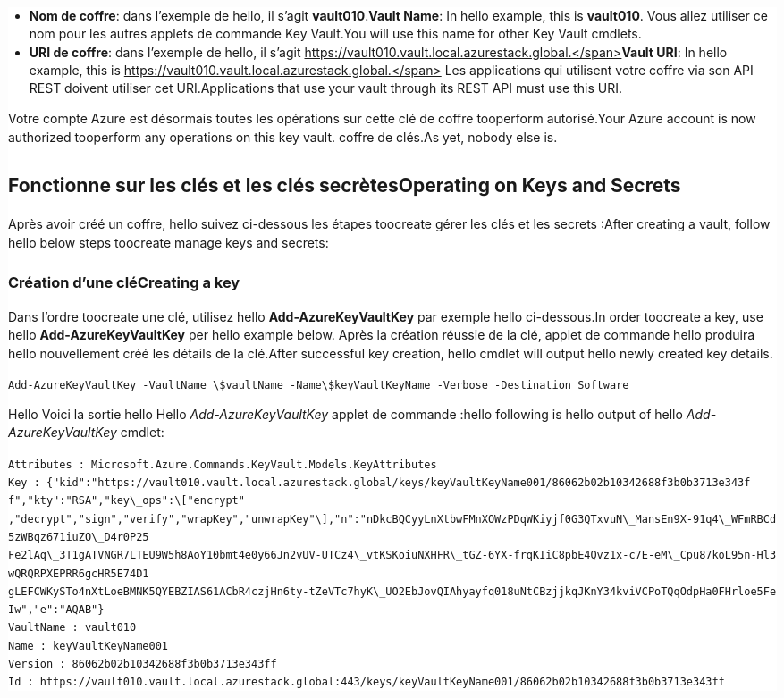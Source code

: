 * <span data-ttu-id="2c268-124">**Nom de coffre**: dans l’exemple de hello, il s’agit **vault010**.</span><span class="sxs-lookup"><span data-stu-id="2c268-124">**Vault Name**: In hello example, this is **vault010**.</span></span> <span data-ttu-id="2c268-125">Vous allez utiliser ce nom pour les autres applets de commande Key Vault.</span><span class="sxs-lookup"><span data-stu-id="2c268-125">You will use this name for other Key Vault cmdlets.</span></span>
* <span data-ttu-id="2c268-126">**URI de coffre**: dans l’exemple de hello, il s’agit https://vault010.vault.local.azurestack.global.</span><span class="sxs-lookup"><span data-stu-id="2c268-126">**Vault URI**: In hello example, this is https://vault010.vault.local.azurestack.global.</span></span> <span data-ttu-id="2c268-127">Les applications qui utilisent votre coffre via son API REST doivent utiliser cet URI.</span><span class="sxs-lookup"><span data-stu-id="2c268-127">Applications that use your vault through its REST API must use this URI.</span></span>

<span data-ttu-id="2c268-128">Votre compte Azure est désormais toutes les opérations sur cette clé de coffre tooperform autorisé.</span><span class="sxs-lookup"><span data-stu-id="2c268-128">Your Azure account is now authorized tooperform any operations on this key vault.</span></span> <span data-ttu-id="2c268-129">coffre de clés.</span><span class="sxs-lookup"><span data-stu-id="2c268-129">As yet, nobody else is.</span></span>

## <a name="operating-on-keys-and-secrets"></a><span data-ttu-id="2c268-130">Fonctionne sur les clés et les clés secrètes</span><span class="sxs-lookup"><span data-stu-id="2c268-130">Operating on Keys and Secrets</span></span>
<span data-ttu-id="2c268-131">Après avoir créé un coffre, hello suivez ci-dessous les étapes toocreate gérer les clés et les secrets :</span><span class="sxs-lookup"><span data-stu-id="2c268-131">After creating a vault, follow hello below steps toocreate manage keys and secrets:</span></span>

### <a name="creating-a-key"></a><span data-ttu-id="2c268-132">Création d’une clé</span><span class="sxs-lookup"><span data-stu-id="2c268-132">Creating a key</span></span>
<span data-ttu-id="2c268-133">Dans l’ordre toocreate une clé, utilisez hello **Add-AzureKeyVaultKey** par exemple hello ci-dessous.</span><span class="sxs-lookup"><span data-stu-id="2c268-133">In order toocreate a key, use hello **Add-AzureKeyVaultKey** per hello example below.</span></span> <span data-ttu-id="2c268-134">Après la création réussie de la clé, applet de commande hello produira hello nouvellement créé les détails de la clé.</span><span class="sxs-lookup"><span data-stu-id="2c268-134">After successful key creation, hello cmdlet will output hello newly created key details.</span></span>

    Add-AzureKeyVaultKey -VaultName \$vaultName -Name\$keyVaultKeyName -Verbose -Destination Software

<span data-ttu-id="2c268-135">Hello Voici la sortie hello Hello *Add-AzureKeyVaultKey* applet de commande :</span><span class="sxs-lookup"><span data-stu-id="2c268-135">hello following is hello output of hello *Add-AzureKeyVaultKey* cmdlet:</span></span>

    Attributes : Microsoft.Azure.Commands.KeyVault.Models.KeyAttributes
    Key : {"kid":"https://vault010.vault.local.azurestack.global/keys/keyVaultKeyName001/86062b02b10342688f3b0b3713e343ff","kty":"RSA","key\_ops":\["encrypt"
    ,"decrypt","sign","verify","wrapKey","unwrapKey"\],"n":"nDkcBQCyyLnXtbwFMnXOWzPDqWKiyjf0G3QTxvuN\_MansEn9X-91q4\_WFmRBCd5zWBqz671iuZO\_D4r0P25
    Fe2lAq\_3T1gATVNGR7LTEU9W5h8AoY10bmt4e0y66Jn2vUV-UTCz4\_vtKSKoiuNXHFR\_tGZ-6YX-frqKIiC8pbE4Qvz1x-c7E-eM\_Cpu87koL95n-Hl3wQRQRPXEPRR6gcHR5E74D1
    gLEFCWKySTo4nXtLoeBMNK5QYEBZIAS61ACbR4czjHn6ty-tZeVTc7hyK\_UO2EbJovQIAhyayfq018uNtCBzjjkqJKnY34kviVCPoTQqOdpHa0FHrloe5FeIw","e":"AQAB"}
    VaultName : vault010
    Name : keyVaultKeyName001
    Version : 86062b02b10342688f3b0b3713e343ff
    Id : https://vault010.vault.local.azurestack.global:443/keys/keyVaultKeyName001/86062b02b10342688f3b0b3713e343ff
